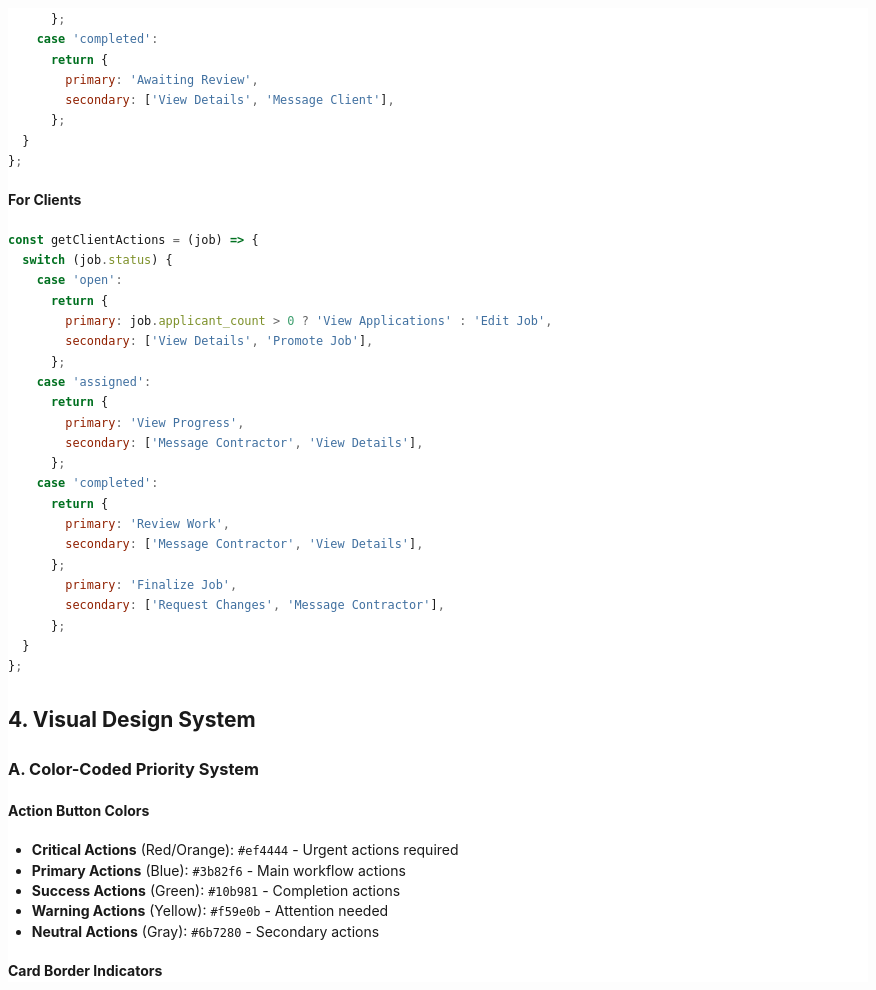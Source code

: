 ```javascript
      };
    case 'completed':
      return {
        primary: 'Awaiting Review',
        secondary: ['View Details', 'Message Client'],
      };
  }
};
```

#### For Clients

```javascript
const getClientActions = (job) => {
  switch (job.status) {
    case 'open':
      return {
        primary: job.applicant_count > 0 ? 'View Applications' : 'Edit Job',
        secondary: ['View Details', 'Promote Job'],
      };
    case 'assigned':
      return {
        primary: 'View Progress',
        secondary: ['Message Contractor', 'View Details'],
      };
    case 'completed':
      return {
        primary: 'Review Work',
        secondary: ['Message Contractor', 'View Details'],
      };
        primary: 'Finalize Job',
        secondary: ['Request Changes', 'Message Contractor'],
      };
  }
};
```

## 4. Visual Design System

### A. Color-Coded Priority System

#### Action Button Colors

- **Critical Actions** (Red/Orange): `#ef4444` - Urgent actions required
- **Primary Actions** (Blue): `#3b82f6` - Main workflow actions
- **Success Actions** (Green): `#10b981` - Completion actions
- **Warning Actions** (Yellow): `#f59e0b` - Attention needed
- **Neutral Actions** (Gray): `#6b7280` - Secondary actions

#### Card Border Indicators
